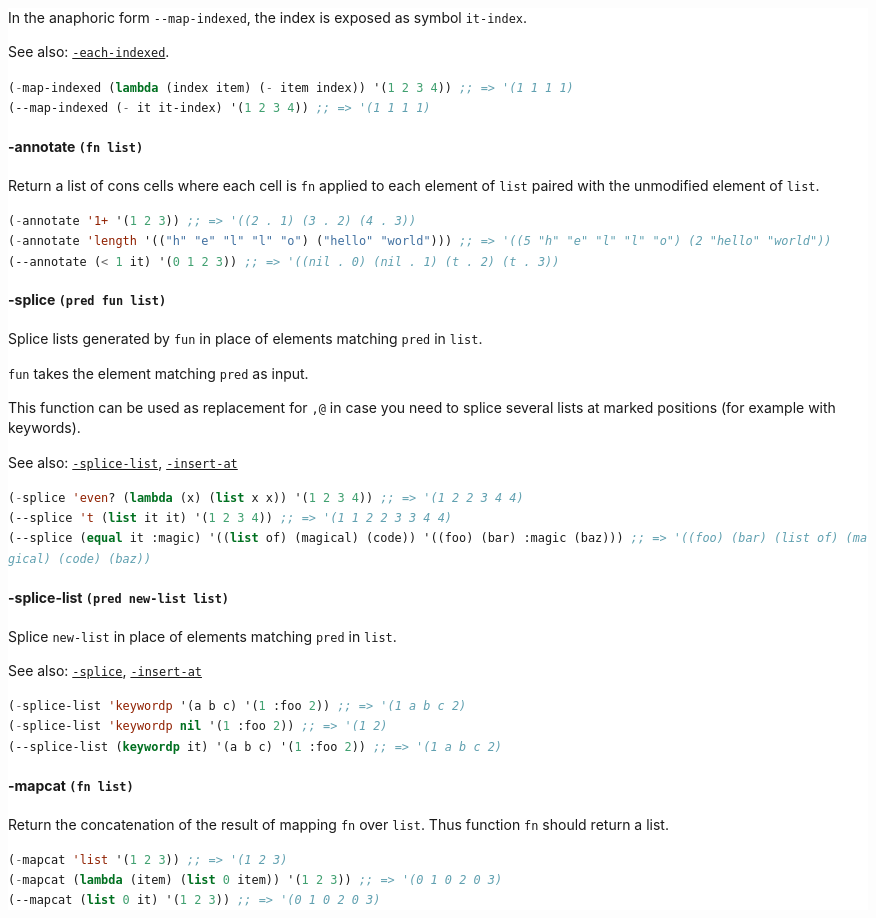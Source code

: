 In the anaphoric form `--map-indexed`, the index is exposed as symbol `it-index`.

See also: [`-each-indexed`](#-each-indexed-list-fn).

```el
(-map-indexed (lambda (index item) (- item index)) '(1 2 3 4)) ;; => '(1 1 1 1)
(--map-indexed (- it it-index) '(1 2 3 4)) ;; => '(1 1 1 1)
```

#### -annotate `(fn list)`

Return a list of cons cells where each cell is `fn` applied to each
element of `list` paired with the unmodified element of `list`.

```el
(-annotate '1+ '(1 2 3)) ;; => '((2 . 1) (3 . 2) (4 . 3))
(-annotate 'length '(("h" "e" "l" "l" "o") ("hello" "world"))) ;; => '((5 "h" "e" "l" "l" "o") (2 "hello" "world"))
(--annotate (< 1 it) '(0 1 2 3)) ;; => '((nil . 0) (nil . 1) (t . 2) (t . 3))
```

#### -splice `(pred fun list)`

Splice lists generated by `fun` in place of elements matching `pred` in `list`.

`fun` takes the element matching `pred` as input.

This function can be used as replacement for `,@` in case you
need to splice several lists at marked positions (for example
with keywords).

See also: [`-splice-list`](#-splice-list-pred-new-list-list), [`-insert-at`](#-insert-at-n-x-list)

```el
(-splice 'even? (lambda (x) (list x x)) '(1 2 3 4)) ;; => '(1 2 2 3 4 4)
(--splice 't (list it it) '(1 2 3 4)) ;; => '(1 1 2 2 3 3 4 4)
(--splice (equal it :magic) '((list of) (magical) (code)) '((foo) (bar) :magic (baz))) ;; => '((foo) (bar) (list of) (magical) (code) (baz))
```

#### -splice-list `(pred new-list list)`

Splice `new-list` in place of elements matching `pred` in `list`.

See also: [`-splice`](#-splice-pred-fun-list), [`-insert-at`](#-insert-at-n-x-list)

```el
(-splice-list 'keywordp '(a b c) '(1 :foo 2)) ;; => '(1 a b c 2)
(-splice-list 'keywordp nil '(1 :foo 2)) ;; => '(1 2)
(--splice-list (keywordp it) '(a b c) '(1 :foo 2)) ;; => '(1 a b c 2)
```

#### -mapcat `(fn list)`

Return the concatenation of the result of mapping `fn` over `list`.
Thus function `fn` should return a list.

```el
(-mapcat 'list '(1 2 3)) ;; => '(1 2 3)
(-mapcat (lambda (item) (list 0 item)) '(1 2 3)) ;; => '(0 1 0 2 0 3)
(--mapcat (list 0 it) '(1 2 3)) ;; => '(0 1 0 2 0 3)
```
